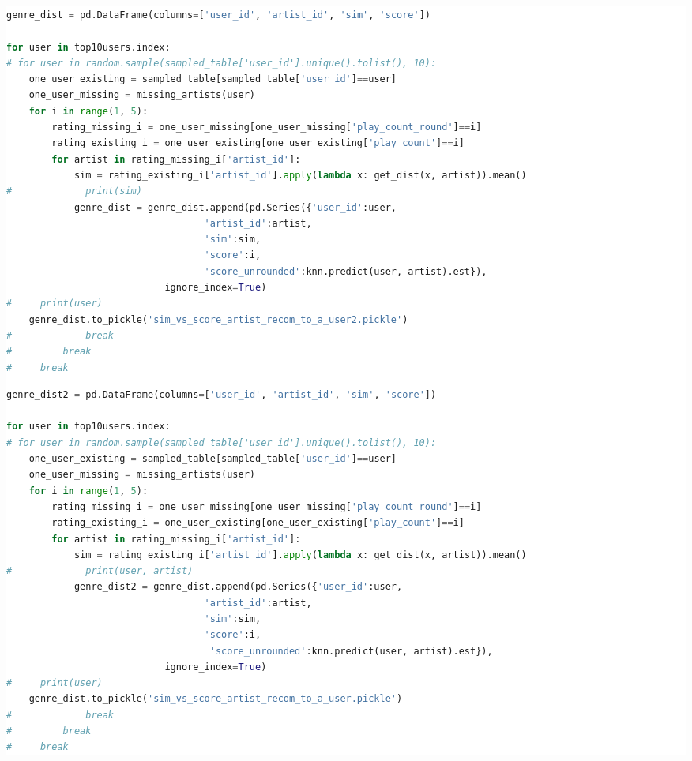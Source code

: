 


```python
genre_dist = pd.DataFrame(columns=['user_id', 'artist_id', 'sim', 'score'])

for user in top10users.index:
# for user in random.sample(sampled_table['user_id'].unique().tolist(), 10):
    one_user_existing = sampled_table[sampled_table['user_id']==user]
    one_user_missing = missing_artists(user)
    for i in range(1, 5):
        rating_missing_i = one_user_missing[one_user_missing['play_count_round']==i]
        rating_existing_i = one_user_existing[one_user_existing['play_count']==i]
        for artist in rating_missing_i['artist_id']:
            sim = rating_existing_i['artist_id'].apply(lambda x: get_dist(x, artist)).mean()
#             print(sim)
            genre_dist = genre_dist.append(pd.Series({'user_id':user,
                                   'artist_id':artist,
                                   'sim':sim,
                                   'score':i,
                                   'score_unrounded':knn.predict(user, artist).est}),
                            ignore_index=True)
#     print(user)
    genre_dist.to_pickle('sim_vs_score_artist_recom_to_a_user2.pickle')
#             break
#         break
#     break
```


```python
genre_dist2 = pd.DataFrame(columns=['user_id', 'artist_id', 'sim', 'score'])

for user in top10users.index:
# for user in random.sample(sampled_table['user_id'].unique().tolist(), 10):
    one_user_existing = sampled_table[sampled_table['user_id']==user]
    one_user_missing = missing_artists(user)
    for i in range(1, 5):
        rating_missing_i = one_user_missing[one_user_missing['play_count_round']==i]
        rating_existing_i = one_user_existing[one_user_existing['play_count']==i]
        for artist in rating_missing_i['artist_id']:
            sim = rating_existing_i['artist_id'].apply(lambda x: get_dist(x, artist)).mean()
#             print(user, artist)
            genre_dist2 = genre_dist.append(pd.Series({'user_id':user,
                                   'artist_id':artist,
                                   'sim':sim,
                                   'score':i,
                                    'score_unrounded':knn.predict(user, artist).est}),
                            ignore_index=True)
#     print(user)
    genre_dist.to_pickle('sim_vs_score_artist_recom_to_a_user.pickle')
#             break
#         break
#     break
```
